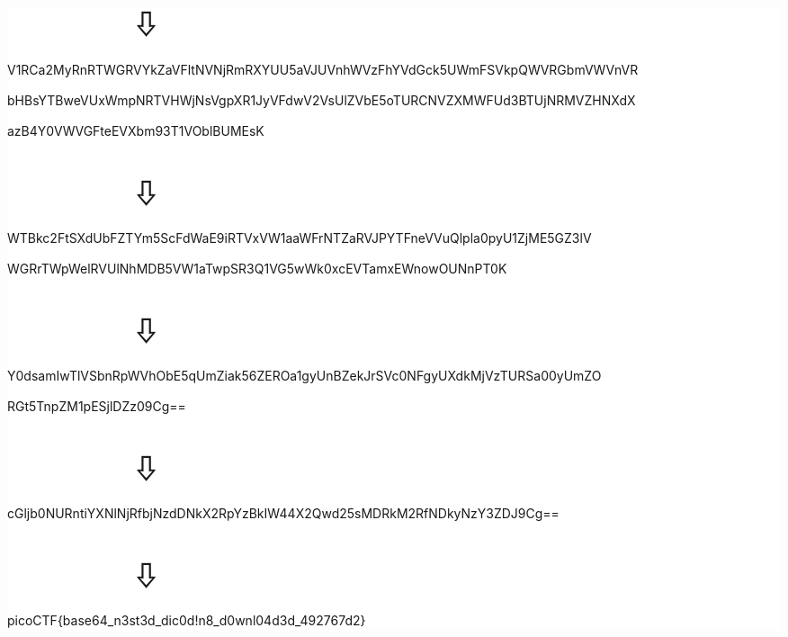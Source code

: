 
# 　　　　　⇩





V1RCa2MyRnRTWGRVYkZaVFltNVNjRmRXYUU5aVJUVnhWVzFhYVdGck5UWmFSVkpQWVRGbmVWVnVR

bHBsYTBweVUxWmpNRTVHWjNsVgpXR1JyVFdwV2VsUlZVbE5oTURCNVZXMWFUd3BTUjNRMVZHNXdX

azB4Y0VWVGFteEVXbm93T1VOblBUMEsK





# 　　　　　⇩





WTBkc2FtSXdUbFZTYm5ScFdWaE9iRTVxVW1aaWFrNTZaRVJPYTFneVVuQlpla0pyU1ZjME5GZ3lV

WGRrTWpWelRVUlNhMDB5VW1aTwpSR3Q1VG5wWk0xcEVTamxEWnowOUNnPT0K





# 　　　　　⇩





Y0dsamIwTlVSbnRpWVhObE5qUmZiak56ZEROa1gyUnBZekJrSVc0NFgyUXdkMjVzTURSa00yUmZO

RGt5TnpZM1pESjlDZz09Cg==





# 　　　　　⇩





cGljb0NURntiYXNlNjRfbjNzdDNkX2RpYzBkIW44X2Qwd25sMDRkM2RfNDkyNzY3ZDJ9Cg==







# 　　　　　⇩





picoCTF{base64\_n3st3d\_dic0d!n8\_d0wnl04d3d\_492767d2}

